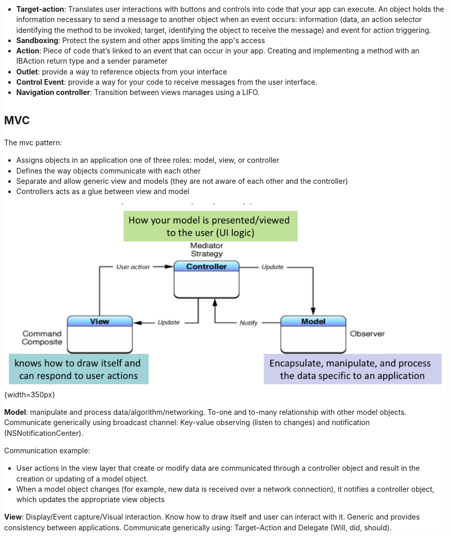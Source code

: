 - **Target-action**: Translates user interactions with buttons and controls into code that your app can execute. An object holds the information necessary to send a message to another object when an event occurs: information (data, an action selector identifying the method to be invoked; target, identifying the object to receive the message) and event for action triggering.
- **Sandboxing**: Protect the system and other apps limiting the app's access
- **Action**: Piece of code that’s linked to an event that can occur in your app. Creating and implementing a method with an IBAction return type and a sender parameter
- **Outlet**: provide a way to reference objects from your interface
- **Control Event**: provide a way for your code to receive messages from the user interface.
- **Navigation controller**: Transition between views manages using a LIFO.

## MVC

The mvc pattern:

- Assigns objects in an application one of three roles: model, view, or controller 
- Defines the way objects communicate with each other
- Separate and allow generic view and models (they are not aware of each other and the controller)
- Controllers acts as a glue between view and model

![MVC](img/mvc.png){width=350px}

**Model**: manipulate and process data/algorithm/networking. To-one and to-many relationship with other model objects. Communicate generically using broadcast channel: Key-value observing (listen to changes) and notification (NSNotificationCenter). 

Communication example:

- User actions in the view layer that create or modify data are communicated through a controller object and result in the creation or updating of a model object.
- When a model object changes (for example, new data is received over a network connection), it notifies a controller object, which updates the appropriate view objects

**View**: Display/Event capture/Visual interaction. Know how to draw itself and user can interact with it. Generic and provides consistency between applications. Communicate generically using: Target–Action and Delegate (Will, did, should).
